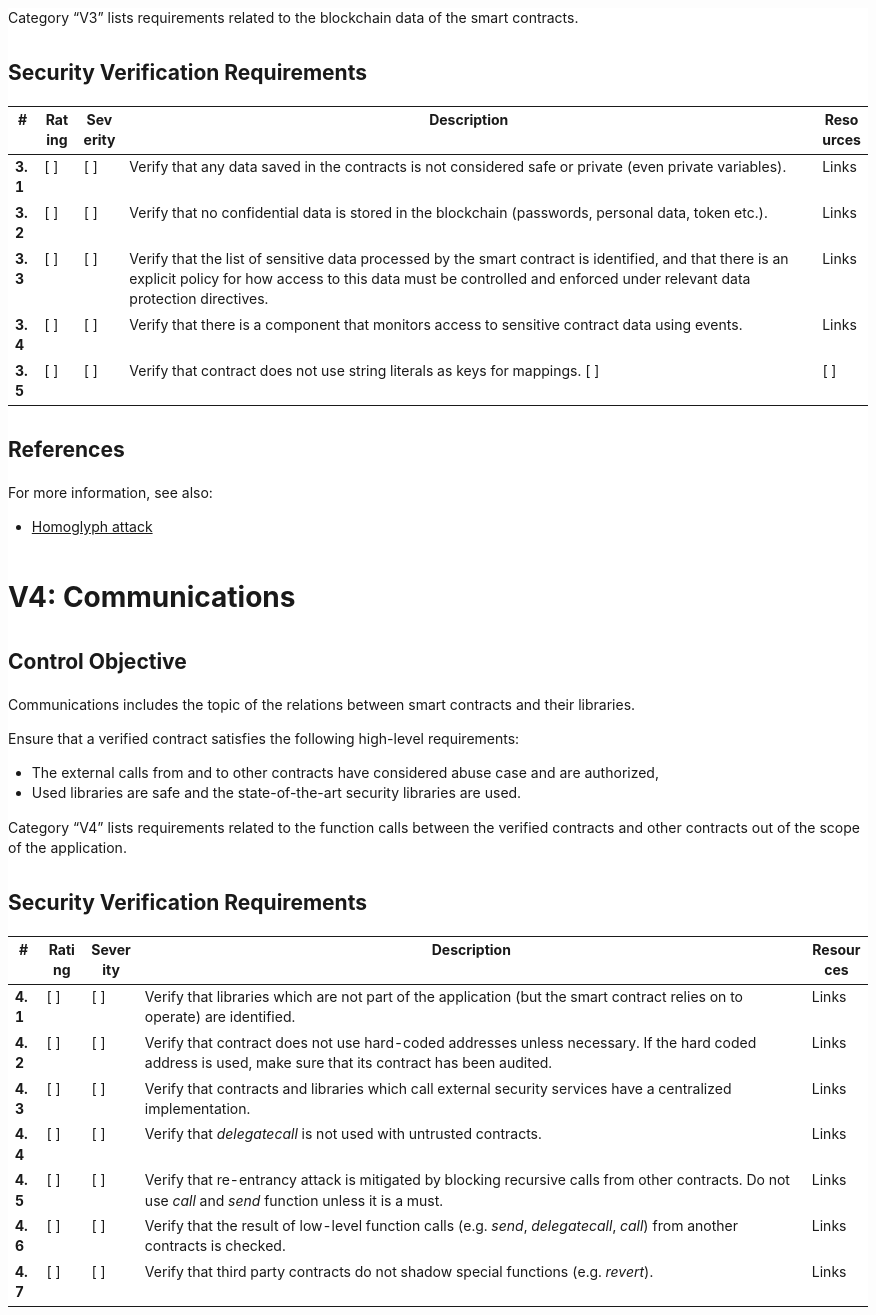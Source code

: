 Category “V3” lists requirements related to the blockchain data of the smart contracts.

## Security Verification Requirements

| # | Rating | Severity | Description | Resources
| --- | --- | --- | --- | -- |
| **3.1** | [ ] | [ ] | Verify that any data saved in the contracts is not considered safe or private (even private variables). |  Links
| **3.2** | [ ] | [ ] | Verify that no confidential data is stored in the blockchain (passwords, personal data, token etc.). |  Links
| **3.3** | [ ] | [ ] | Verify that the list of sensitive data processed by the smart contract is identified, and that there is an explicit policy for how access to this data must be controlled and enforced under relevant data protection directives. |  Links
| **3.4** | [ ] | [ ] | Verify that there is a component that monitors access to sensitive contract data using events. |  Links
| **3.5** | [ ] | [ ] | Verify that contract does not use string literals as keys for mappings. [ ] | [ ] | [ ] | Verify that global constants are used instead to prevent Homoglyph attack. |  Links

## References

For more information, see also:

- [Homoglyph attack](https://github.com/Arachnid/uscc/tree/master/submissions-2017/marcogiglio)

# V4: Communications

## Control Objective

Communications includes the topic of the relations between smart contracts and their libraries.

Ensure that a verified contract satisfies the following high-level requirements:

- The external calls from and to other contracts have considered abuse case and are authorized,
- Used libraries are safe and the state-of-the-art security libraries are used.

Category “V4” lists requirements related to the function calls between the verified contracts and other contracts out of the scope of the application.

## Security Verification Requirements

| # | Rating | Severity | Description | Resources
| --- | --- | --- | --- | -- |
| **4.1** | [ ] | [ ] | Verify that libraries which are not part of the application (but the smart contract relies on to operate) are identified. |  Links
| **4.2** | [ ] | [ ] | Verify that contract does not use hard-coded addresses unless necessary. If the hard coded address is used, make sure that its contract has been audited. |  Links
| **4.3** | [ ] | [ ] | Verify that contracts and libraries which call external security services have a centralized implementation. |  Links
| **4.4** | [ ] | [ ] | Verify that *delegatecall* is not used with untrusted contracts. |  Links
| **4.5** | [ ] | [ ] | Verify that re-entrancy attack is mitigated by blocking recursive calls from other contracts. Do not use *call* and *send* function unless it is a must. |  Links
| **4.6** | [ ] | [ ] | Verify that the result of low-level function calls (e.g. *send*, *delegatecall*, *call*) from another contracts is checked. |  Links
| **4.7** | [ ] | [ ] | Verify that third party contracts do not shadow special functions (e.g. *revert*). |  Links
